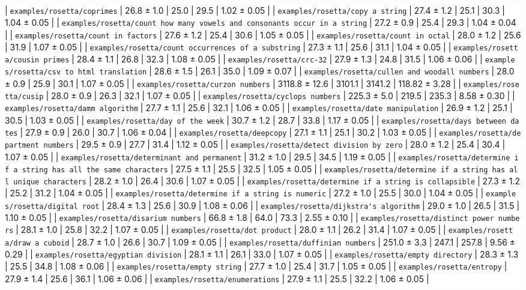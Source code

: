 | `examples/rosetta/coprimes` | 26.8 ± 1.0 | 25.0 | 29.5 | 1.02 ± 0.05 |
| `examples/rosetta/copy a string` | 27.4 ± 1.2 | 25.1 | 30.3 | 1.04 ± 0.05 |
| `examples/rosetta/count how many vowels and consonants occur in a string` | 27.2 ± 0.9 | 25.4 | 29.3 | 1.04 ± 0.04 |
| `examples/rosetta/count in factors` | 27.6 ± 1.2 | 25.4 | 30.6 | 1.05 ± 0.05 |
| `examples/rosetta/count in octal` | 28.0 ± 1.2 | 25.6 | 31.9 | 1.07 ± 0.05 |
| `examples/rosetta/count occurrences of a substring` | 27.3 ± 1.1 | 25.6 | 31.1 | 1.04 ± 0.05 |
| `examples/rosetta/cousin primes` | 28.4 ± 1.1 | 26.8 | 32.3 | 1.08 ± 0.05 |
| `examples/rosetta/crc-32` | 27.9 ± 1.3 | 24.8 | 31.5 | 1.06 ± 0.06 |
| `examples/rosetta/csv to html translation` | 28.6 ± 1.5 | 26.1 | 35.0 | 1.09 ± 0.07 |
| `examples/rosetta/cullen and woodall numbers` | 28.0 ± 0.9 | 25.9 | 30.1 | 1.07 ± 0.05 |
| `examples/rosetta/curzon numbers` | 3118.8 ± 12.6 | 3101.1 | 3141.2 | 118.82 ± 3.28 |
| `examples/rosetta/cusip` | 28.0 ± 0.9 | 26.3 | 32.1 | 1.07 ± 0.05 |
| `examples/rosetta/cyclops numbers` | 225.3 ± 5.0 | 219.5 | 235.3 | 8.58 ± 0.30 |
| `examples/rosetta/damm algorithm` | 27.7 ± 1.1 | 25.6 | 32.1 | 1.06 ± 0.05 |
| `examples/rosetta/date manipulation` | 26.9 ± 1.2 | 25.1 | 30.5 | 1.03 ± 0.05 |
| `examples/rosetta/day of the week` | 30.7 ± 1.2 | 28.7 | 33.8 | 1.17 ± 0.05 |
| `examples/rosetta/days between dates` | 27.9 ± 0.9 | 26.0 | 30.7 | 1.06 ± 0.04 |
| `examples/rosetta/deepcopy` | 27.1 ± 1.1 | 25.1 | 30.2 | 1.03 ± 0.05 |
| `examples/rosetta/department numbers` | 29.5 ± 0.9 | 27.7 | 31.4 | 1.12 ± 0.05 |
| `examples/rosetta/detect division by zero` | 28.0 ± 1.2 | 25.4 | 30.4 | 1.07 ± 0.05 |
| `examples/rosetta/determinant and permanent` | 31.2 ± 1.0 | 29.5 | 34.5 | 1.19 ± 0.05 |
| `examples/rosetta/determine if a string has all the same characters` | 27.5 ± 1.1 | 25.5 | 32.5 | 1.05 ± 0.05 |
| `examples/rosetta/determine if a string has all unique characters` | 28.2 ± 1.0 | 26.4 | 30.6 | 1.07 ± 0.05 |
| `examples/rosetta/determine if a string is collapsible` | 27.3 ± 1.2 | 25.2 | 31.2 | 1.04 ± 0.05 |
| `examples/rosetta/determine if a string is numeric` | 27.2 ± 1.0 | 25.5 | 30.0 | 1.04 ± 0.05 |
| `examples/rosetta/digital root` | 28.4 ± 1.3 | 25.6 | 30.9 | 1.08 ± 0.06 |
| `examples/rosetta/dijkstra's algorithm` | 29.0 ± 1.0 | 26.5 | 31.5 | 1.10 ± 0.05 |
| `examples/rosetta/disarium numbers` | 66.8 ± 1.8 | 64.0 | 73.3 | 2.55 ± 0.10 |
| `examples/rosetta/distinct power numbers` | 28.1 ± 1.0 | 25.8 | 32.2 | 1.07 ± 0.05 |
| `examples/rosetta/dot product` | 28.0 ± 1.1 | 26.2 | 31.4 | 1.07 ± 0.05 |
| `examples/rosetta/draw a cuboid` | 28.7 ± 1.0 | 26.6 | 30.7 | 1.09 ± 0.05 |
| `examples/rosetta/duffinian numbers` | 251.0 ± 3.3 | 247.1 | 257.8 | 9.56 ± 0.29 |
| `examples/rosetta/egyptian division` | 28.1 ± 1.1 | 26.1 | 33.0 | 1.07 ± 0.05 |
| `examples/rosetta/empty directory` | 28.3 ± 1.3 | 25.5 | 34.8 | 1.08 ± 0.06 |
| `examples/rosetta/empty string` | 27.7 ± 1.0 | 25.4 | 31.7 | 1.05 ± 0.05 |
| `examples/rosetta/entropy` | 27.9 ± 1.4 | 25.6 | 36.1 | 1.06 ± 0.06 |
| `examples/rosetta/enumerations` | 27.9 ± 1.1 | 25.5 | 32.2 | 1.06 ± 0.05 |